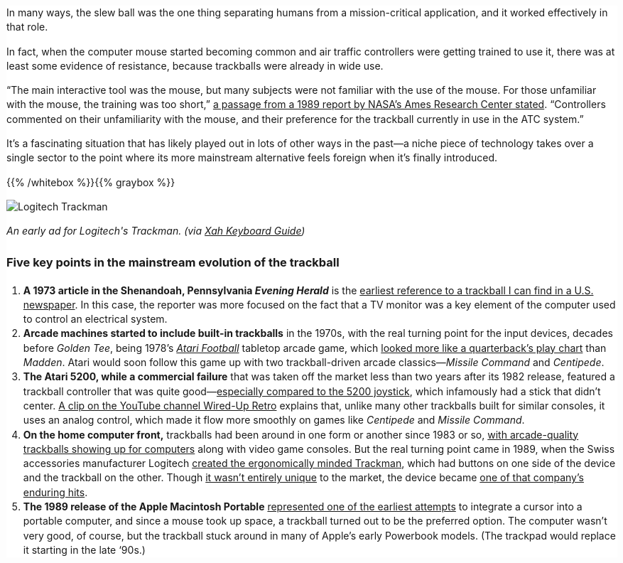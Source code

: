 In many ways, the slew ball was the one thing separating humans from a mission-critical application, and it worked effectively in that role.

In fact, when the computer mouse started becoming common and air traffic controllers were getting trained to use it, there was at least some evidence of resistance, because trackballs were already in wide use.

“The main interactive tool was the mouse, but many subjects were not familiar with the use of the mouse. For those unfamiliar with the mouse, the training was too short,” [a passage from a 1989 report by NASA’s Ames Research Center stated](https://ntrs.nasa.gov/archive/nasa/casi.ntrs.nasa.gov/19890016610.pdf). “Controllers commented on their unfamiliarity with the mouse, and their preference for the trackball currently in use in the ATC system.”

It’s a fascinating situation that has likely played out in lots of other ways in the past—a niche piece of technology takes over a single sector to the point where its more mainstream alternative feels foreign when it’s finally introduced.

{{% /whitebox %}}{{% graybox %}}

![Logitech Trackman](https://tedium.imgix.net/2017/10/1012_logitech.jpg)

*An early ad for Logitech's Trackman. (via [Xah Keyboard Guide](http://xahlee.info/kbd/logitech_trackman_1989_trackball.html))*

### Five key points in the mainstream evolution of the trackball

1. **A 1973 article in the Shenandoah, Pennsylvania _Evening Herald_** is the [earliest reference to a trackball I can find in a U.S. newspaper](https://www.newspapers.com/clip/14354709/early_use_of_trackball_in_mainframe/). In this case, the reporter was more focused on the fact that a TV monitor was a key element of the computer used to control an electrical system.
2. **Arcade machines started to include built-in trackballs** in the 1970s, with the real turning point for the input devices, decades before *Golden Tee*, being 1978’s [*Atari Football*](https://www.arcade-museum.com/game_detail.php?game_id=13018) tabletop arcade game, which [looked more like a quarterback’s play chart](https://www.youtube.com/watch?v=sRrgZRFtdbc) than *Madden*. Atari would soon follow this game up with two trackball-driven arcade classics—*Missile Command* and *Centipede*.
3. **The Atari 5200, while a commercial failure** that was taken off the market less than two years after its 1982 release, featured a trackball controller that was quite good—[especially compared to the 5200 joystick](https://atariage.com/controller_list.php?SystemID=5200), which infamously had a stick that didn’t center. [A clip on the YouTube channel Wired-Up Retro](https://www.youtube.com/watch?v=vmE-E0wza0w) explains that, unlike many other trackballs built for similar consoles, it uses an analog control, which made it flow more smoothly on games like *Centipede* and *Missile Command*.
4. **On the home computer front,** trackballs had been around in one form or another since 1983 or so, [with arcade-quality trackballs showing up for computers](https://books.google.com/books?id=-C8EAAAAMBAJ&pg=PA28) along with video game consoles. But the real turning point came in 1989, when the Swiss accessories manufacturer Logitech [created the ergonomically minded Trackman](http://xahlee.info/kbd/logitech_trackman_1989_trackball.html), which had buttons on one side of the device and the trackball on the other. Though [it wasn’t entirely unique](https://books.google.com/books?id=LDsEAAAAMBAJ&pg=PA72) to the market, the device became [one of that company’s enduring hits](https://www.logitech.com/lang/pdf/logitech_most_important_products.pdf).
5. **The 1989 release of the Apple Macintosh Portable** [represented one of the earliest attempts](http://lowendmac.com/1989/mac-portable/) to integrate a cursor into a portable computer, and since a mouse took up space, a trackball turned out to be the preferred option. The computer wasn’t very good, of course, but the trackball stuck around in many of Apple’s early Powerbook models. (The trackpad would replace it starting in the late ‘90s.)
